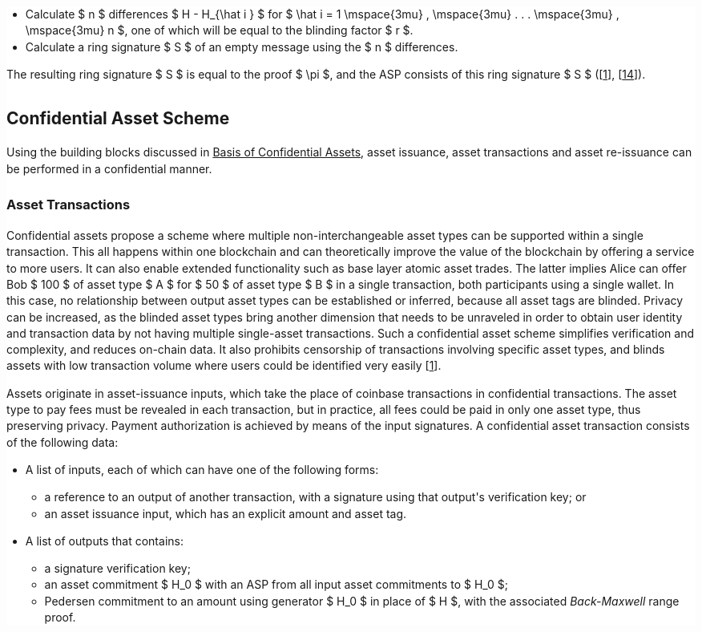 
- Calculate $ n $ differences $ H - H_{\hat i } $ for $  \hat i = 1 \mspace{3mu} , \mspace{3mu} . . . \mspace{3mu} ,
\mspace{3mu} n  $, one of which will be equal to the blinding factor $ r $.
- Calculate a ring signature $ S $ of an empty message using the $ n $ differences.

The resulting ring signature $ S $ is equal to the proof $ \pi $, and the ASP consists of this ring signature
$ S ​$ ([[1]], [[14]]).



## Confidential Asset Scheme

Using the building blocks discussed in [Basis of Confidential Assets](#basis-of-confidential-assets), asset
issuance, asset transactions and asset re-issuance can be performed in a confidential manner.

### Asset Transactions

Confidential assets propose a scheme where multiple non-interchangeable asset types can be supported within a single
transaction. This all happens within one blockchain and can theoretically improve the value of the blockchain by
offering a service to more users. It can also enable extended functionality such as base layer atomic asset trades. The
latter implies Alice can offer Bob $ 100 $ of asset type $ A $ for $ 50 $ of asset type $ B ​$ in a single transaction,
both participants using a single wallet. In this case, no relationship between output asset types can be established or
inferred, because all asset tags are blinded. Privacy can be increased, as the blinded asset types bring another
dimension that needs to be unraveled in order to obtain user identity and transaction data by not having multiple
single-asset transactions. Such a confidential asset scheme simplifies verification and complexity, and reduces on-chain
data. It also prohibits censorship of transactions involving specific asset types, and blinds assets with low
transaction volume where users could be identified very easily [[1]].

Assets originate in asset-issuance inputs, which take the place of coinbase transactions in confidential transactions.
The asset type to pay fees must be revealed in each transaction, but in practice, all fees could be paid in only one
asset type, thus preserving privacy. Payment authorization is achieved by means of the input signatures. A confidential
asset transaction consists of the following data:

- A list of inputs, each of which can have one of the following forms:
  - a reference to an output of another transaction, with a signature using that output's verification key; or
  - an asset issuance input, which has an explicit amount and asset tag.

- A list of outputs that contains:
  - a signature verification key;
  - an asset commitment $ H_0 $ with an ASP from all input asset commitments to $ H_0 $;
  - Pedersen commitment to an amount using generator $ H_0 $ in place of $ H $, with the associated *Back-Maxwell*
  range proof.


[1]: https://blockstream.com/bitcoin17-final41.pdf
[2]: https://en.wikipedia.org/wiki/Discrete_logarithm
[3]: http://www.semper.org/sirene/publ/SaSt_01.dh-et-al.long.pdf
[4]: https://people.xiph.org/~greg/confidential_values.txt
[5]: https://github.com/AdamISZ/ConfidentialTransactionsDoc/blob/master/essayonCT.pdf
[6]: https://hackage.haskell.org/package/pedersen-commitment
[7]: http://cryptonite.info/files/HMBC.pdf
[8]: http://orbilu.uni.lu/bitstream/10993/33705/1/MSPN2017.pdf
[9]: http://diyhpl.us/~bryan/papers2/bitcoin/mimblewimble-andytoshi-draft-2016-10-20.pdf
[10]: https://www.weusecoins.com/mimble-wimble-andrew-poelstra
[11]: http://iang.org/papers/ricardian_contract.html
[12]: https://www.elinext.com/industries/financial/trends/smart-vs-ricardian-contracts/
[13]: https://elementsproject.org/features/issued-assets
[14]: https://elementsproject.org/features/issued-assets/investigation
[15]: https://elementsproject.org/elements-code-tutorial/issuing-assets
[16]: https://github.com/ElementsProject/elements
[17]: https://github.com/ElementsProject/confidential-assets-demo
[18]: http://diyhpl.us/~bryan/papers2/bitcoin/Borromean%20ring%20signatures.pdf
[19]: https://www.iacr.org/cryptodb/archive/2002/ASIACRYPT/50/50.pdf
[20]: https://chain.com/docs/1.2/core/get-started/introduction
[21]: https://github.com/chain/chain
[22]: https://chain.com/sequence
[23]: https://dashboard.seq.com/docs
[24]: https://blog.chain.com/hidden-in-plain-sight-transacting-privately-on-a-blockchain-835ab75c01cb
[25]: https://blog.chain.com/preparing-for-a-quantum-future-45535b316314
[26]: https://interstellar.com
[27]: https://medium.com/interstellar/programmable-constraint-systems-for-bulletproofs-365b9feb92f7
[28]: https://github.com/interstellar/spacesuit/blob/master/spec.md
[29]: https://github.com/interstellar/spacesuit/blob/master/spec.md
[30]: https://en.wikipedia.org/wiki/Ricardian_contract
[31]: https://elementsproject.org/
[dlp~]: #dlp